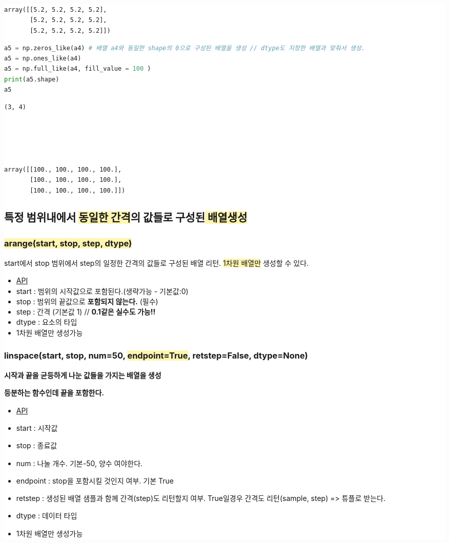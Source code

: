 



    array([[5.2, 5.2, 5.2, 5.2],
           [5.2, 5.2, 5.2, 5.2],
           [5.2, 5.2, 5.2, 5.2]])




```python
a5 = np.zeros_like(a4) # 배열 a4와 동일한 shape의 0으로 구성된 배열을 생성 // dtype도 지정한 배열과 맞춰서 생성.
a5 = np.ones_like(a4)
a5 = np.full_like(a4, fill_value = 100 )
print(a5.shape)
a5
```

    (3, 4)





    array([[100., 100., 100., 100.],
           [100., 100., 100., 100.],
           [100., 100., 100., 100.]])



## 특정 범위내에서 <span style='background-color:#fff5b1'>동일한 간격</span>의 값들로 구성된<span style='background-color:#fff5b1'> 배열생성</span>
### <span style='background-color:#fff5b1'>arange(start, stop, step, dtype) </span>
start에서 stop 범위에서 step의 일정한 간격의 값들로 구성된 배열 리턴. <span style='background-color:#fff5b1'>1차원 배열만</span> 생성할 수 있다.
- [API](https://docs.scipy.org/doc/numpy-1.15.0/reference/generated/numpy.arange.html)
- start : 범위의 시작값으로 포함된다.(생략가능 - 기본값:0)
- stop : 범위의 끝값으로 **포함되지 않는다.** (필수)
- step : 간격 (기본값 1) // **0.1같은 실수도 가능!!**
- dtype : 요소의 타입
- 1차원 배열만 생성가능

### linspace(start, stop, num=50, <span style='background-color:#fff5b1'>endpoint=True</span>, retstep=False, dtype=None)

**시작과 끝을 균등하게 나눈 값들을 가지는 배열을 생성**


**등분하는 함수인데 끝을 포함한다.**
- [API](https://docs.scipy.org/doc/numpy-1.15.0/reference/generated/numpy.linspace.html#numpy.linspace)

- start : 시작값
- stop : 종료값
- num : 나눌 개수. 기본-50, 양수 여야한다.
- endpoint : stop을 포함시킬 것인지 여부. 기본 True
- retstep : 생성된 배열 샘플과 함께 간격(step)도 리턴할지 여부. True일경우 간격도 리턴(sample, step) => 튜플로 받는다.
- dtype : 데이터 타입
- 1차원 배열만 생성가능
